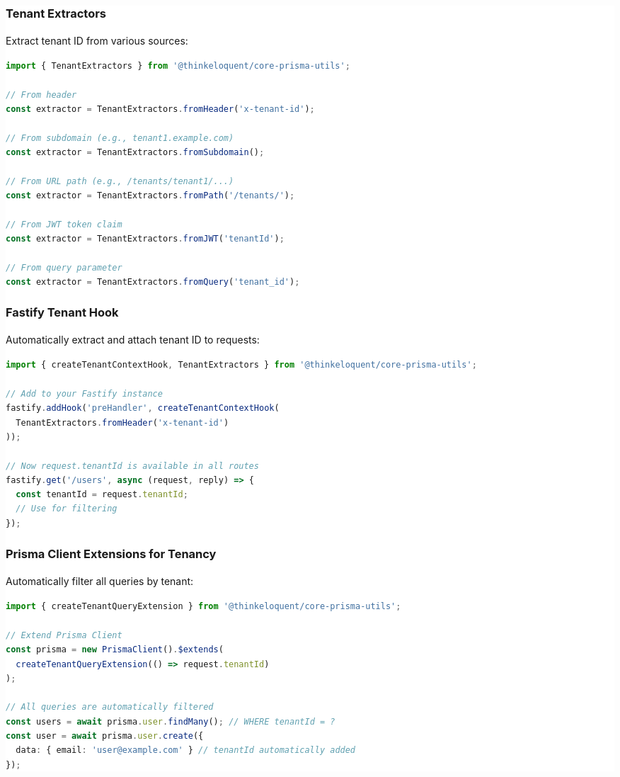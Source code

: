 ### Tenant Extractors

Extract tenant ID from various sources:

```typescript
import { TenantExtractors } from '@thinkeloquent/core-prisma-utils';

// From header
const extractor = TenantExtractors.fromHeader('x-tenant-id');

// From subdomain (e.g., tenant1.example.com)
const extractor = TenantExtractors.fromSubdomain();

// From URL path (e.g., /tenants/tenant1/...)
const extractor = TenantExtractors.fromPath('/tenants/');

// From JWT token claim
const extractor = TenantExtractors.fromJWT('tenantId');

// From query parameter
const extractor = TenantExtractors.fromQuery('tenant_id');
```

### Fastify Tenant Hook

Automatically extract and attach tenant ID to requests:

```typescript
import { createTenantContextHook, TenantExtractors } from '@thinkeloquent/core-prisma-utils';

// Add to your Fastify instance
fastify.addHook('preHandler', createTenantContextHook(
  TenantExtractors.fromHeader('x-tenant-id')
));

// Now request.tenantId is available in all routes
fastify.get('/users', async (request, reply) => {
  const tenantId = request.tenantId;
  // Use for filtering
});
```

### Prisma Client Extensions for Tenancy

Automatically filter all queries by tenant:

```typescript
import { createTenantQueryExtension } from '@thinkeloquent/core-prisma-utils';

// Extend Prisma Client
const prisma = new PrismaClient().$extends(
  createTenantQueryExtension(() => request.tenantId)
);

// All queries are automatically filtered
const users = await prisma.user.findMany(); // WHERE tenantId = ?
const user = await prisma.user.create({
  data: { email: 'user@example.com' } // tenantId automatically added
});
```
